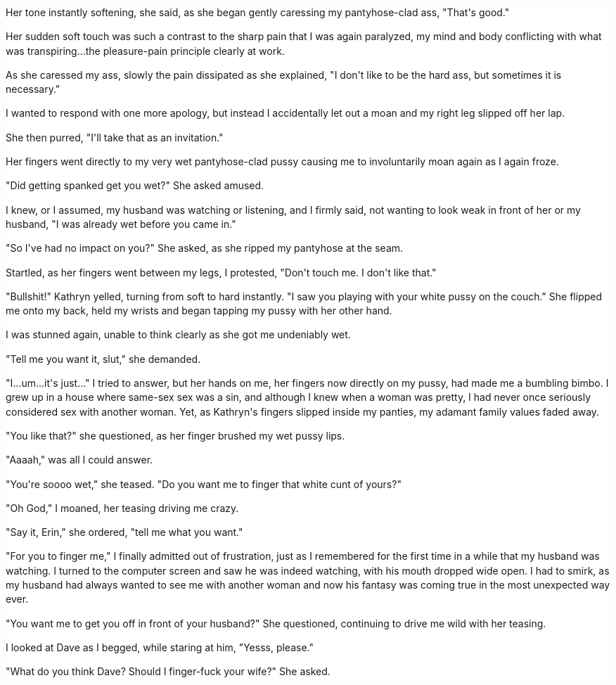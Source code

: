 Her tone instantly softening, she said, as she began gently caressing my pantyhose-clad ass, "That's good." 

Her sudden soft touch was such a contrast to the sharp pain that I was again paralyzed, my mind and body conflicting with what was transpiring...the pleasure-pain principle clearly at work. 

As she caressed my ass, slowly the pain dissipated as she explained, "I don't like to be the hard ass, but sometimes it is necessary." 

I wanted to respond with one more apology, but instead I accidentally let out a moan and my right leg slipped off her lap. 

She then purred, "I'll take that as an invitation." 

Her fingers went directly to my very wet pantyhose-clad pussy causing me to involuntarily moan again as I again froze. 

"Did getting spanked get you wet?" She asked amused. 

I knew, or I assumed, my husband was watching or listening, and I firmly said, not wanting to look weak in front of her or my husband, "I was already wet before you came in." 

"So I've had no impact on you?" She asked, as she ripped my pantyhose at the seam. 

Startled, as her fingers went between my legs, I protested, "Don't touch me. I don't like that." 

"Bullshit!" Kathryn yelled, turning from soft to hard instantly. "I saw you playing with your white pussy on the couch." She flipped me onto my back, held my wrists and began tapping my pussy with her other hand. 

I was stunned again, unable to think clearly as she got me undeniably wet. 

"Tell me you want it, slut," she demanded. 

"I...um...it's just..." I tried to answer, but her hands on me, her fingers now directly on my pussy, had made me a bumbling bimbo. I grew up in a house where same-sex sex was a sin, and although I knew when a woman was pretty, I had never once seriously considered sex with another woman. Yet, as Kathryn's fingers slipped inside my panties, my adamant family values faded away. 

"You like that?" she questioned, as her finger brushed my wet pussy lips. 

"Aaaah," was all I could answer. 

"You're soooo wet," she teased. "Do you want me to finger that white cunt of yours?" 

"Oh God," I moaned, her teasing driving me crazy. 

"Say it, Erin," she ordered, "tell me what you want." 

"For you to finger me," I finally admitted out of frustration, just as I remembered for the first time in a while that my husband was watching. I turned to the computer screen and saw he was indeed watching, with his mouth dropped wide open. I had to smirk, as my husband had always wanted to see me with another woman and now his fantasy was coming true in the most unexpected way ever. 

"You want me to get you off in front of your husband?" She questioned, continuing to drive me wild with her teasing. 

I looked at Dave as I begged, while staring at him, "Yesss, please." 

"What do you think Dave? Should I finger-fuck your wife?" She asked. 
